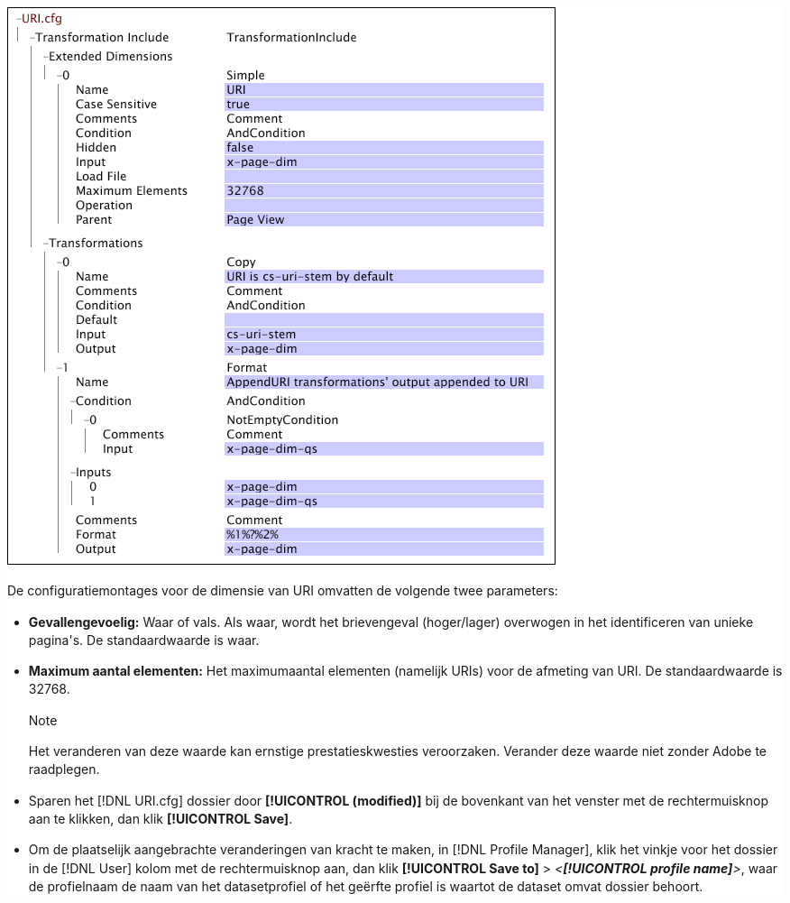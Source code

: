 ![](assets/cfg_WebParameters_URI.png)

De configuratiemontages voor de dimensie van URI omvatten de volgende twee parameters:

* **Gevallengevoelig:** Waar of vals. Als waar, wordt het brievengeval (hoger/lager) overwogen in het identificeren van unieke pagina&#39;s. De standaardwaarde is waar.
* **Maximum aantal elementen:** Het maximumaantal elementen (namelijk URIs) voor de afmeting van URI. De standaardwaarde is 32768.

   >[!NOTE]
   >
   >Het veranderen van deze waarde kan ernstige prestatieskwesties veroorzaken. Verander deze waarde niet zonder Adobe te raadplegen.

* Sparen het [!DNL URI.cfg] dossier door **[!UICONTROL (modified)]** bij de bovenkant van het venster met de rechtermuisknop aan te klikken, dan klik **[!UICONTROL Save]**.

* Om de plaatselijk aangebrachte veranderingen van kracht te maken, in [!DNL Profile Manager], klik het vinkje voor het dossier in de [!DNL User] kolom met de rechtermuisknop aan, dan klik **[!UICONTROL Save to]** > *&lt;**[!UICONTROL profile name]**>*, waar de profielnaam de naam van het datasetprofiel of het geërfte profiel is waartot de dataset omvat dossier behoort.
